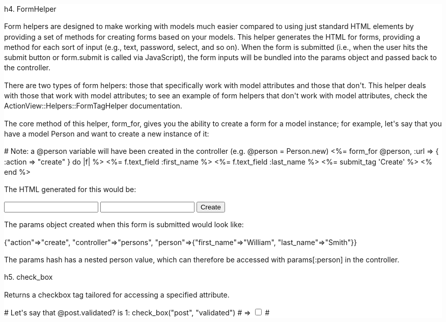 h4. FormHelper

Form helpers are designed to make working with models much easier compared to using just standard HTML elements by providing a set of methods for creating forms based on your models. This helper generates the HTML for forms, providing a method for each sort of input (e.g., text, password, select, and so on). When the form is submitted (i.e., when the user hits the submit button or form.submit is called via JavaScript), the form inputs will be bundled into the params object and passed back to the controller.

There are two types of form helpers: those that specifically work with model attributes and those that don't. This helper deals with those that work with model attributes; to see an example of form helpers that don't work with model attributes, check the ActionView::Helpers::FormTagHelper documentation.

The core method of this helper, form_for, gives you the ability to create a form for a model instance; for example, let's say that you have a model Person and want to create a new instance of it:

<ruby>
# Note: a @person variable will have been created in the controller (e.g. @person = Person.new)
<%= form_for @person, :url => { :action => "create" } do |f| %>
  <%= f.text_field :first_name %>
  <%= f.text_field :last_name %>
  <%= submit_tag 'Create' %>
<% end %>
</ruby>

The HTML generated for this would be:

<html>
<form action="/persons/create" method="post">
  <input id="person_first_name" name="person[first_name]" type="text" />
  <input id="person_last_name" name="person[last_name]" type="text" />
  <input name="commit" type="submit" value="Create" />
</form>
</html>

The params object created when this form is submitted would look like:

<ruby>
{"action"=>"create", "controller"=>"persons", "person"=>{"first_name"=>"William", "last_name"=>"Smith"}}
</ruby>

The params hash has a nested person value, which can therefore be accessed with params[:person] in the controller.

h5. check_box

Returns a checkbox tag tailored for accessing a specified attribute.

<ruby>
# Let's say that @post.validated? is 1:
check_box("post", "validated")
# => <input type="checkbox" id="post_validated" name="post[validated]" value="1" />
#    <input name="post[validated]" type="hidden" value="0" />
</ruby>

